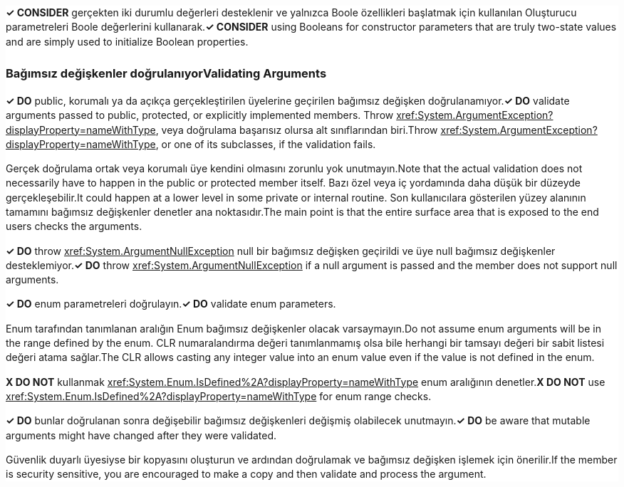  <span data-ttu-id="c16c7-121">**✓ CONSIDER** gerçekten iki durumlu değerleri desteklenir ve yalnızca Boole özellikleri başlatmak için kullanılan Oluşturucu parametreleri Boole değerlerini kullanarak.</span><span class="sxs-lookup"><span data-stu-id="c16c7-121">**✓ CONSIDER** using Booleans for constructor parameters that are truly two-state values and are simply used to initialize Boolean properties.</span></span>  
  
### <a name="validating-arguments"></a><span data-ttu-id="c16c7-122">Bağımsız değişkenler doğrulanıyor</span><span class="sxs-lookup"><span data-stu-id="c16c7-122">Validating Arguments</span></span>  
 <span data-ttu-id="c16c7-123">**✓ DO** public, korumalı ya da açıkça gerçekleştirilen üyelerine geçirilen bağımsız değişken doğrulanamıyor.</span><span class="sxs-lookup"><span data-stu-id="c16c7-123">**✓ DO** validate arguments passed to public, protected, or explicitly implemented members.</span></span> <span data-ttu-id="c16c7-124">Throw <xref:System.ArgumentException?displayProperty=nameWithType>, veya doğrulama başarısız olursa alt sınıflarından biri.</span><span class="sxs-lookup"><span data-stu-id="c16c7-124">Throw <xref:System.ArgumentException?displayProperty=nameWithType>, or one of its subclasses, if the validation fails.</span></span>  
  
 <span data-ttu-id="c16c7-125">Gerçek doğrulama ortak veya korumalı üye kendini olmasını zorunlu yok unutmayın.</span><span class="sxs-lookup"><span data-stu-id="c16c7-125">Note that the actual validation does not necessarily have to happen in the public or protected member itself.</span></span> <span data-ttu-id="c16c7-126">Bazı özel veya iç yordamında daha düşük bir düzeyde gerçekleşebilir.</span><span class="sxs-lookup"><span data-stu-id="c16c7-126">It could happen at a lower level in some private or internal routine.</span></span> <span data-ttu-id="c16c7-127">Son kullanıcılara gösterilen yüzey alanının tamamını bağımsız değişkenler denetler ana noktasıdır.</span><span class="sxs-lookup"><span data-stu-id="c16c7-127">The main point is that the entire surface area that is exposed to the end users checks the arguments.</span></span>  
  
 <span data-ttu-id="c16c7-128">**✓ DO** throw <xref:System.ArgumentNullException> null bir bağımsız değişken geçirildi ve üye null bağımsız değişkenler desteklemiyor.</span><span class="sxs-lookup"><span data-stu-id="c16c7-128">**✓ DO** throw <xref:System.ArgumentNullException> if a null argument is passed and the member does not support null arguments.</span></span>  
  
 <span data-ttu-id="c16c7-129">**✓ DO** enum parametreleri doğrulayın.</span><span class="sxs-lookup"><span data-stu-id="c16c7-129">**✓ DO** validate enum parameters.</span></span>  
  
 <span data-ttu-id="c16c7-130">Enum tarafından tanımlanan aralığın Enum bağımsız değişkenler olacak varsaymayın.</span><span class="sxs-lookup"><span data-stu-id="c16c7-130">Do not assume enum arguments will be in the range defined by the enum.</span></span> <span data-ttu-id="c16c7-131">CLR numaralandırma değeri tanımlanmamış olsa bile herhangi bir tamsayı değeri bir sabit listesi değeri atama sağlar.</span><span class="sxs-lookup"><span data-stu-id="c16c7-131">The CLR allows casting any integer value into an enum value even if the value is not defined in the enum.</span></span>  
  
 <span data-ttu-id="c16c7-132">**X DO NOT** kullanmak <xref:System.Enum.IsDefined%2A?displayProperty=nameWithType> enum aralığının denetler.</span><span class="sxs-lookup"><span data-stu-id="c16c7-132">**X DO NOT** use <xref:System.Enum.IsDefined%2A?displayProperty=nameWithType> for enum range checks.</span></span>  
  
 <span data-ttu-id="c16c7-133">**✓ DO** bunlar doğrulanan sonra değişebilir bağımsız değişkenleri değişmiş olabilecek unutmayın.</span><span class="sxs-lookup"><span data-stu-id="c16c7-133">**✓ DO** be aware that mutable arguments might have changed after they were validated.</span></span>  
  
 <span data-ttu-id="c16c7-134">Güvenlik duyarlı üyesiyse bir kopyasını oluşturun ve ardından doğrulamak ve bağımsız değişken işlemek için önerilir.</span><span class="sxs-lookup"><span data-stu-id="c16c7-134">If the member is security sensitive, you are encouraged to make a copy and then validate and process the argument.</span></span>  
  